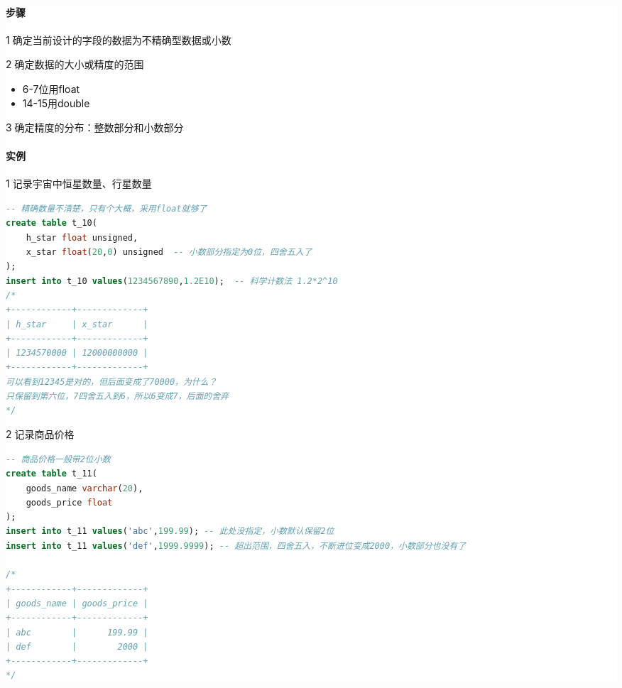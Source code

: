 

#### 步骤

1 确定当前设计的字段的数据为不精确型数据或小数

2 确定数据的大小或精度的范围

- 6-7位用float
- 14-15用double

3 确定精度的分布：整数部分和小数部分



#### 实例

1 记录宇宙中恒星数量、行星数量

```sql
-- 精确数量不清楚，只有个大概，采用float就够了
create table t_10(
	h_star float unsigned,
    x_star float(20,0) unsigned  -- 小数部分指定为0位，四舍五入了
);
insert into t_10 values(1234567890,1.2E10);  -- 科学计数法 1.2*2^10
/*
+------------+-------------+
| h_star     | x_star      |
+------------+-------------+
| 1234570000 | 12000000000 |
+------------+-------------+
可以看到12345是对的，但后面变成了70000，为什么？
只保留到第六位，7四舍五入到6，所以6变成7，后面的舍弃
*/
```



2 记录商品价格

```sql
-- 商品价格一般带2位小数
create table t_11(
	goods_name varchar(20),
    goods_price float
);
insert into t_11 values('abc',199.99); -- 此处没指定，小数默认保留2位
insert into t_11 values('def',1999.9999); -- 超出范围，四舍五入，不断进位变成2000，小数部分也没有了

/*
+------------+-------------+
| goods_name | goods_price |
+------------+-------------+
| abc        |      199.99 |
| def        |        2000 |
+------------+-------------+
*/
```
